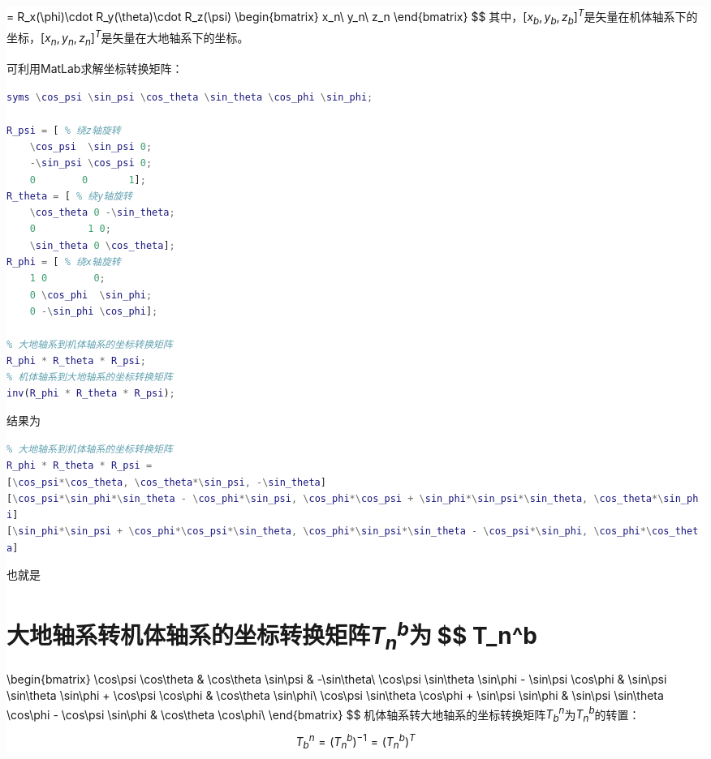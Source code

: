 =
R_x(\phi)\cdot R_y(\theta)\cdot R_z(\psi)
\begin{bmatrix}
x_n\\ 
y_n\\
z_n
\end{bmatrix}
$$
其中，$[x_b, y_b, z_b]^T$是矢量在机体轴系下的坐标，$[x_n, y_n, z_n]^T$是矢量在大地轴系下的坐标。

可利用MatLab求解坐标转换矩阵：

```matlab
syms \cos_psi \sin_psi \cos_theta \sin_theta \cos_phi \sin_phi;

R_psi = [ % 绕z轴旋转
    \cos_psi  \sin_psi 0; 
    -\sin_psi \cos_psi 0;
    0        0       1];
R_theta = [ % 绕y轴旋转
    \cos_theta 0 -\sin_theta; 
    0         1 0;
    \sin_theta 0 \cos_theta];
R_phi = [ % 绕x轴旋转
    1 0        0; 
    0 \cos_phi  \sin_phi;
    0 -\sin_phi \cos_phi];

% 大地轴系到机体轴系的坐标转换矩阵
R_phi * R_theta * R_psi;
% 机体轴系到大地轴系的坐标转换矩阵
inv(R_phi * R_theta * R_psi);
```

结果为

```matlab
% 大地轴系到机体轴系的坐标转换矩阵
R_phi * R_theta * R_psi =
[\cos_psi*\cos_theta, \cos_theta*\sin_psi, -\sin_theta]
[\cos_psi*\sin_phi*\sin_theta - \cos_phi*\sin_psi, \cos_phi*\cos_psi + \sin_phi*\sin_psi*\sin_theta, \cos_theta*\sin_phi]
[\sin_phi*\sin_psi + \cos_phi*\cos_psi*\sin_theta, \cos_phi*\sin_psi*\sin_theta - \cos_psi*\sin_phi, \cos_phi*\cos_theta]
```

也就是

大地轴系转机体轴系的坐标转换矩阵$T_n^b$为
$$
T_n^b
=
\begin{bmatrix}
\cos\psi \cos\theta & \cos\theta \sin\psi & -\sin\theta\\
\cos\psi \sin\theta \sin\phi - \sin\psi \cos\phi & \sin\psi \sin\theta \sin\phi + \cos\psi \cos\phi & \cos\theta \sin\phi\\
\cos\psi \sin\theta \cos\phi + \sin\psi \sin\phi & \sin\psi \sin\theta \cos\phi - \cos\psi \sin\phi & \cos\theta \cos\phi\\
\end{bmatrix}
$$
机体轴系转大地轴系的坐标转换矩阵$T_b^n$为$T_n^b$的转置：
$$
T_b^n=\left(T_n^b\right)^{-1}=\left(T_n^b\right)^T
$$
